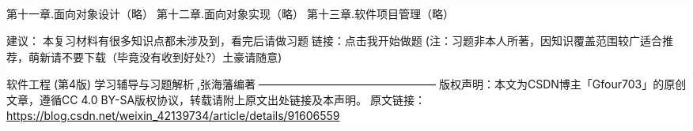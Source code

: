 
第十一章.面向对象设计（略）
第十二章.面向对象实现（略）
第十三章.软件项目管理（略）
 

建议：
本复习材料有很多知识点都未涉及到，看完后请做习题  链接：点击我开始做题  (注：习题非本人所著，因知识覆盖范围较广适合推荐，萌新请不要下载（毕竟没有收到好处?）土豪请随意)

软件工程 (第4版)  学习辅导与习题解析 ,张海藩编著
————————————————
版权声明：本文为CSDN博主「Gfour703」的原创文章，遵循CC 4.0 BY-SA版权协议，转载请附上原文出处链接及本声明。
原文链接：https://blog.csdn.net/weixin_42139734/article/details/91606559